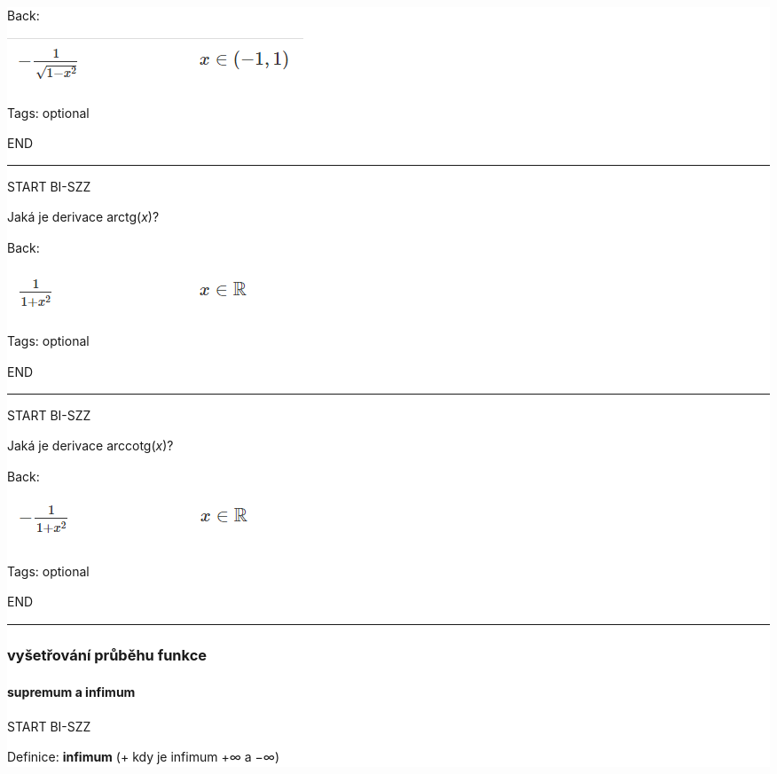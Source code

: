 Back:

![](../Assets/Pasted%20image%2020240527182533.png)

Tags: optional

END

---

START
BI-SZZ

Jaká je derivace $\text{arctg}(x)$?

Back:

![](../Assets/Pasted%20image%2020240527182541.png)

Tags: optional

END

---

START
BI-SZZ

Jaká je derivace $\text{arccotg}(x)$?

Back:

![](../Assets/Pasted%20image%2020240527182547.png)

Tags: optional

END

---

### vyšetřování průběhu funkce

#### supremum a infimum


START
BI-SZZ

Definice: **infimum** (+ kdy je infimum $+\infty$ a $-\infty$)
